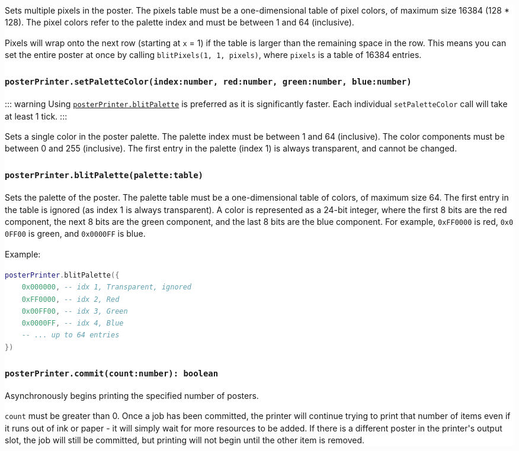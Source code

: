 Sets multiple pixels in the poster. The pixels table must be a one-dimensional table of pixel colors, of maximum size
16384 (128 * 128). The pixel colors refer to the palette index and must be between 1 and 64 (inclusive).

Pixels will wrap onto the next row (starting at `x` = 1) if the table is larger than the remaining space in the row. 
This means you can set the entire poster at once by calling `blitPixels(1, 1, pixels)`, where `pixels` is a table of 
16384 entries.

### `posterPrinter.setPaletteColor(index:number, red:number, green:number, blue:number)`

::: warning
Using [`posterPrinter.blitPalette`](#posterprinter-blitpalette-palette-table) is preferred as it is significantly
faster. Each individual `setPaletteColor` call will take at least 1 tick.
:::

Sets a single color in the poster palette. The palette index must be between 1 and 64 (inclusive). The color components
must be between 0 and 255 (inclusive). The first entry in the palette (index 1) is always transparent, and cannot be
changed.

### `posterPrinter.blitPalette(palette:table)`

Sets the palette of the poster. The palette table must be a one-dimensional table of colors, of maximum size 64. The
first entry in the table is ignored (as index 1 is always transparent). A color is represented as a 24-bit integer,
where the first 8 bits are the red component, the next 8 bits are the green component, and the last 8 bits are the blue
component. For example, `0xFF0000` is red, `0x00FF00` is green, and `0x0000FF` is blue.

Example:

```lua
posterPrinter.blitPalette({
    0x000000, -- idx 1, Transparent, ignored
    0xFF0000, -- idx 2, Red
    0x00FF00, -- idx 3, Green
    0x0000FF, -- idx 4, Blue
    -- ... up to 64 entries
})
```

### `posterPrinter.commit(count:number): boolean`

Asynchronously begins printing the specified number of posters.

`count` must be greater than 0. Once a job has been committed, the printer will continue trying to print that number of
items even if it runs out of ink or paper - it will simply wait for more resources to be added. If there is a
different poster in the printer's output slot, the job will still be committed, but printing will not begin until the
other item is removed.
